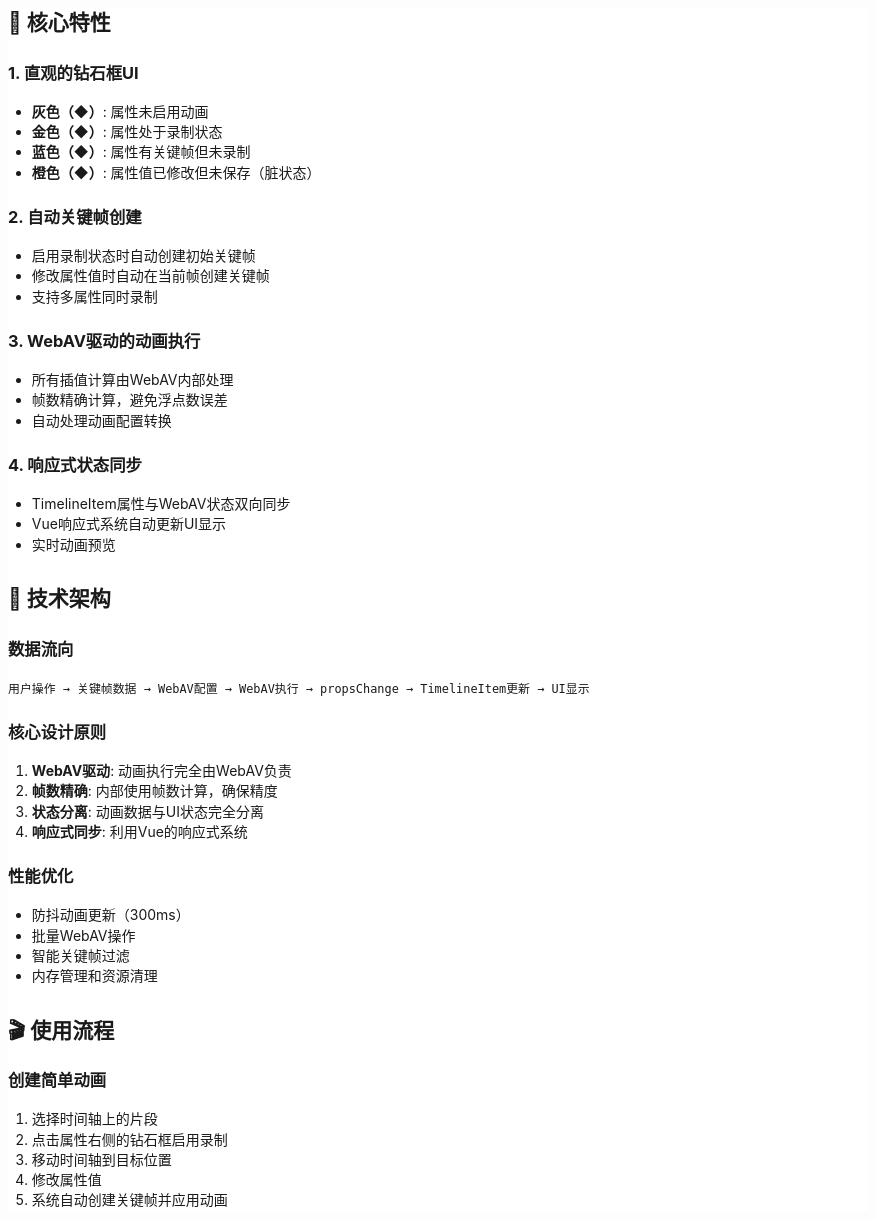 ## 🎨 核心特性

### 1. 直观的钻石框UI
- **灰色（◆）**: 属性未启用动画
- **金色（◆）**: 属性处于录制状态
- **蓝色（◆）**: 属性有关键帧但未录制
- **橙色（◆）**: 属性值已修改但未保存（脏状态）

### 2. 自动关键帧创建
- 启用录制状态时自动创建初始关键帧
- 修改属性值时自动在当前帧创建关键帧
- 支持多属性同时录制

### 3. WebAV驱动的动画执行
- 所有插值计算由WebAV内部处理
- 帧数精确计算，避免浮点数误差
- 自动处理动画配置转换

### 4. 响应式状态同步
- TimelineItem属性与WebAV状态双向同步
- Vue响应式系统自动更新UI显示
- 实时动画预览

## 🔧 技术架构

### 数据流向
```
用户操作 → 关键帧数据 → WebAV配置 → WebAV执行 → propsChange → TimelineItem更新 → UI显示
```

### 核心设计原则
1. **WebAV驱动**: 动画执行完全由WebAV负责
2. **帧数精确**: 内部使用帧数计算，确保精度
3. **状态分离**: 动画数据与UI状态完全分离
4. **响应式同步**: 利用Vue的响应式系统

### 性能优化
- 防抖动画更新（300ms）
- 批量WebAV操作
- 智能关键帧过滤
- 内存管理和资源清理

## 🎬 使用流程

### 创建简单动画
1. 选择时间轴上的片段
2. 点击属性右侧的钻石框启用录制
3. 移动时间轴到目标位置
4. 修改属性值
5. 系统自动创建关键帧并应用动画
